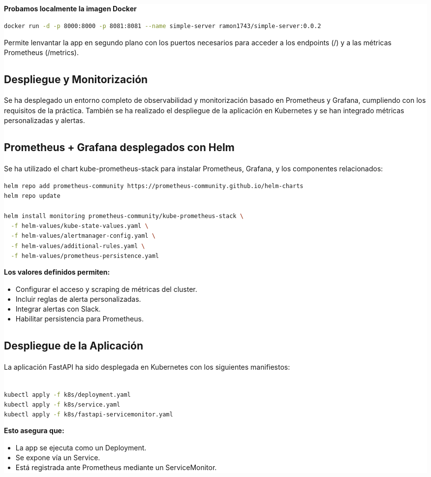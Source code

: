 **Probamos localmente la imagen Docker**

```sh
docker run -d -p 8000:8000 -p 8081:8081 --name simple-server ramon1743/simple-server:0.0.2

```

Permite lenvantar la app en segundo plano con los puertos necesarios para acceder a los endpoints (/) y a las métricas Prometheus (/metrics).

## Despliegue y Monitorización
Se ha desplegado un entorno completo de observabilidad y monitorización basado en Prometheus y Grafana, cumpliendo con los requisitos de la práctica. También se ha realizado el despliegue de la aplicación en Kubernetes y se han integrado métricas personalizadas y alertas.


## Prometheus + Grafana desplegados con Helm
Se ha utilizado el chart kube-prometheus-stack para instalar Prometheus, Grafana, y los componentes relacionados:


```sh
helm repo add prometheus-community https://prometheus-community.github.io/helm-charts
helm repo update

helm install monitoring prometheus-community/kube-prometheus-stack \
  -f helm-values/kube-state-values.yaml \
  -f helm-values/alertmanager-config.yaml \
  -f helm-values/additional-rules.yaml \
  -f helm-values/prometheus-persistence.yaml
```


**Los valores definidos permiten:**
- Configurar el acceso y scraping de métricas del cluster.
- Incluir reglas de alerta personalizadas.
- Integrar alertas con Slack.
- Habilitar persistencia para Prometheus.

## Despliegue de la Aplicación
La aplicación FastAPI ha sido desplegada en Kubernetes con los siguientes manifiestos:

```bash

kubectl apply -f k8s/deployment.yaml
kubectl apply -f k8s/service.yaml
kubectl apply -f k8s/fastapi-servicemonitor.yaml

```

**Esto asegura que:**
- La app se ejecuta como un Deployment.
- Se expone vía un Service.
- Está registrada ante Prometheus mediante un ServiceMonitor.
